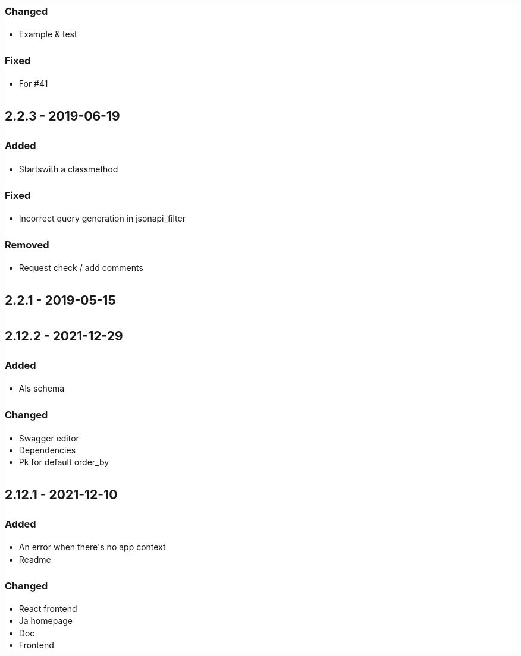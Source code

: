 ### Changed

* Example & test

### Fixed

* For #41

## 2.2.3 - 2019-06-19

### Added

* Startswith a classmethod


### Fixed

* Incorrect query generation in jsonapi_filter

### Removed

* Request check / add comments

## 2.2.1 - 2019-05-15

## 2.12.2 - 2021-12-29

### Added

* Als schema

### Changed

* Swagger editor
* Dependencies
* Pk for default order_by

## 2.12.1 - 2021-12-10

### Added

* An error when there's no app context
* Readme

### Changed

* React frontend
* Ja homepage
* Doc
* Frontend
